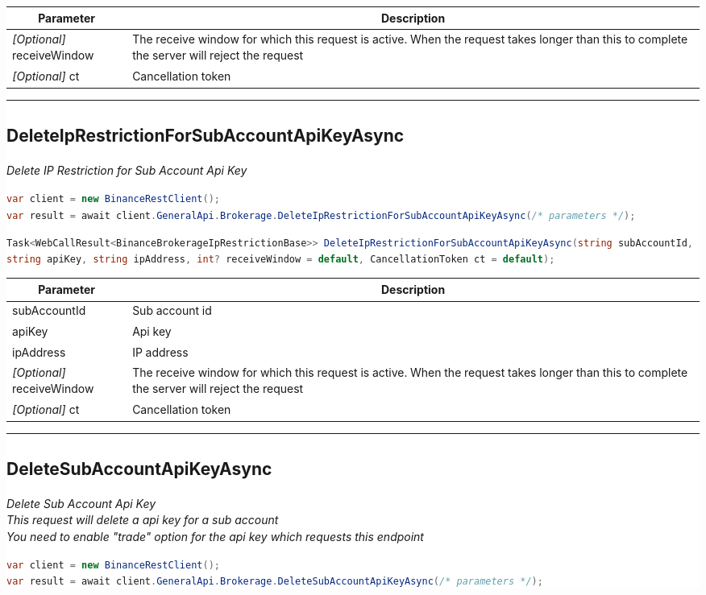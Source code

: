 |Parameter|Description|
|---|---|
|_[Optional]_ receiveWindow|The receive window for which this request is active. When the request takes longer than this to complete the server will reject the request|
|_[Optional]_ ct|Cancellation token|

</p>

***

## DeleteIpRestrictionForSubAccountApiKeyAsync  

<p>

*Delete IP Restriction for Sub Account Api Key*  

```csharp  
var client = new BinanceRestClient();  
var result = await client.GeneralApi.Brokerage.DeleteIpRestrictionForSubAccountApiKeyAsync(/* parameters */);  
```  

```csharp  
Task<WebCallResult<BinanceBrokerageIpRestrictionBase>> DeleteIpRestrictionForSubAccountApiKeyAsync(string subAccountId, string apiKey, string ipAddress, int? receiveWindow = default, CancellationToken ct = default);  
```  

|Parameter|Description|
|---|---|
|subAccountId|Sub account id|
|apiKey|Api key|
|ipAddress|IP address|
|_[Optional]_ receiveWindow|The receive window for which this request is active. When the request takes longer than this to complete the server will reject the request|
|_[Optional]_ ct|Cancellation token|

</p>

***

## DeleteSubAccountApiKeyAsync  

<p>

*Delete Sub Account Api Key*  
*<para>This request will delete a api key for a sub account</para>*  
*<para>You need to enable "trade" option for the api key which requests this endpoint</para>*  

```csharp  
var client = new BinanceRestClient();  
var result = await client.GeneralApi.Brokerage.DeleteSubAccountApiKeyAsync(/* parameters */);  
```  
